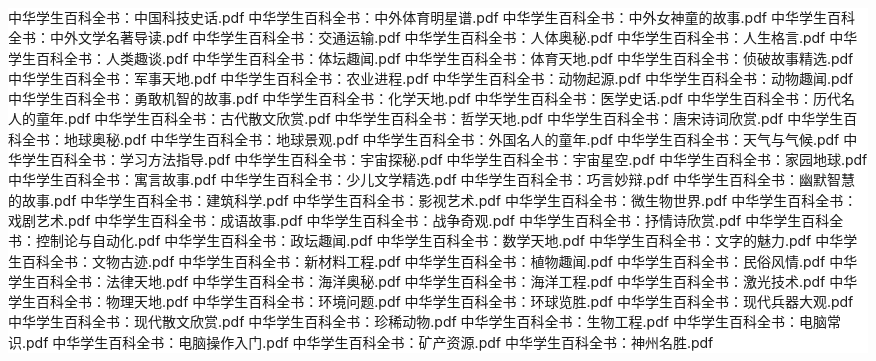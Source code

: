 中华学生百科全书：中国科技史话.pdf
中华学生百科全书：中外体育明星谱.pdf
中华学生百科全书：中外女神童的故事.pdf
中华学生百科全书：中外文学名著导读.pdf
中华学生百科全书：交通运输.pdf
中华学生百科全书：人体奥秘.pdf
中华学生百科全书：人生格言.pdf
中华学生百科全书：人类趣谈.pdf
中华学生百科全书：体坛趣闻.pdf
中华学生百科全书：体育天地.pdf
中华学生百科全书：侦破故事精选.pdf
中华学生百科全书：军事天地.pdf
中华学生百科全书：农业进程.pdf
中华学生百科全书：动物起源.pdf
中华学生百科全书：动物趣闻.pdf
中华学生百科全书：勇敢机智的故事.pdf
中华学生百科全书：化学天地.pdf
中华学生百科全书：医学史话.pdf
中华学生百科全书：历代名人的童年.pdf
中华学生百科全书：古代散文欣赏.pdf
中华学生百科全书：哲学天地.pdf
中华学生百科全书：唐宋诗词欣赏.pdf
中华学生百科全书：地球奥秘.pdf
中华学生百科全书：地球景观.pdf
中华学生百科全书：外国名人的童年.pdf
中华学生百科全书：天气与气候.pdf
中华学生百科全书：学习方法指导.pdf
中华学生百科全书：宇宙探秘.pdf
中华学生百科全书：宇宙星空.pdf
中华学生百科全书：家园地球.pdf
中华学生百科全书：寓言故事.pdf
中华学生百科全书：少儿文学精选.pdf
中华学生百科全书：巧言妙辩.pdf
中华学生百科全书：幽默智慧的故事.pdf
中华学生百科全书：建筑科学.pdf
中华学生百科全书：影视艺术.pdf
中华学生百科全书：微生物世界.pdf
中华学生百科全书：戏剧艺术.pdf
中华学生百科全书：成语故事.pdf
中华学生百科全书：战争奇观.pdf
中华学生百科全书：抒情诗欣赏.pdf
中华学生百科全书：控制论与自动化.pdf
中华学生百科全书：政坛趣闻.pdf
中华学生百科全书：数学天地.pdf
中华学生百科全书：文字的魅力.pdf
中华学生百科全书：文物古迹.pdf
中华学生百科全书：新材料工程.pdf
中华学生百科全书：植物趣闻.pdf
中华学生百科全书：民俗风情.pdf
中华学生百科全书：法律天地.pdf
中华学生百科全书：海洋奥秘.pdf
中华学生百科全书：海洋工程.pdf
中华学生百科全书：激光技术.pdf
中华学生百科全书：物理天地.pdf
中华学生百科全书：环境问题.pdf
中华学生百科全书：环球览胜.pdf
中华学生百科全书：现代兵器大观.pdf
中华学生百科全书：现代散文欣赏.pdf
中华学生百科全书：珍稀动物.pdf
中华学生百科全书：生物工程.pdf
中华学生百科全书：电脑常识.pdf
中华学生百科全书：电脑操作入门.pdf
中华学生百科全书：矿产资源.pdf
中华学生百科全书：神州名胜.pdf